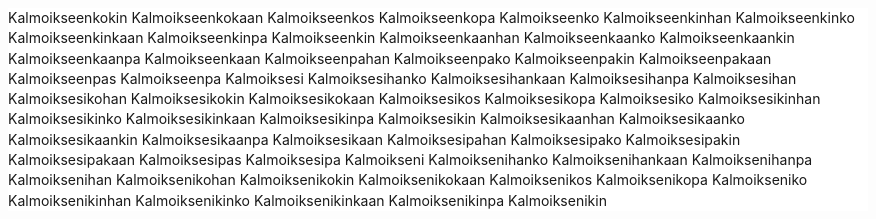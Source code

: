 Kalmoikseenkokin
Kalmoikseenkokaan
Kalmoikseenkos
Kalmoikseenkopa
Kalmoikseenko
Kalmoikseenkinhan
Kalmoikseenkinko
Kalmoikseenkinkaan
Kalmoikseenkinpa
Kalmoikseenkin
Kalmoikseenkaanhan
Kalmoikseenkaanko
Kalmoikseenkaankin
Kalmoikseenkaanpa
Kalmoikseenkaan
Kalmoikseenpahan
Kalmoikseenpako
Kalmoikseenpakin
Kalmoikseenpakaan
Kalmoikseenpas
Kalmoikseenpa
Kalmoiksesi
Kalmoiksesihanko
Kalmoiksesihankaan
Kalmoiksesihanpa
Kalmoiksesihan
Kalmoiksesikohan
Kalmoiksesikokin
Kalmoiksesikokaan
Kalmoiksesikos
Kalmoiksesikopa
Kalmoiksesiko
Kalmoiksesikinhan
Kalmoiksesikinko
Kalmoiksesikinkaan
Kalmoiksesikinpa
Kalmoiksesikin
Kalmoiksesikaanhan
Kalmoiksesikaanko
Kalmoiksesikaankin
Kalmoiksesikaanpa
Kalmoiksesikaan
Kalmoiksesipahan
Kalmoiksesipako
Kalmoiksesipakin
Kalmoiksesipakaan
Kalmoiksesipas
Kalmoiksesipa
Kalmoikseni
Kalmoiksenihanko
Kalmoiksenihankaan
Kalmoiksenihanpa
Kalmoiksenihan
Kalmoiksenikohan
Kalmoiksenikokin
Kalmoiksenikokaan
Kalmoiksenikos
Kalmoiksenikopa
Kalmoikseniko
Kalmoiksenikinhan
Kalmoiksenikinko
Kalmoiksenikinkaan
Kalmoiksenikinpa
Kalmoiksenikin
